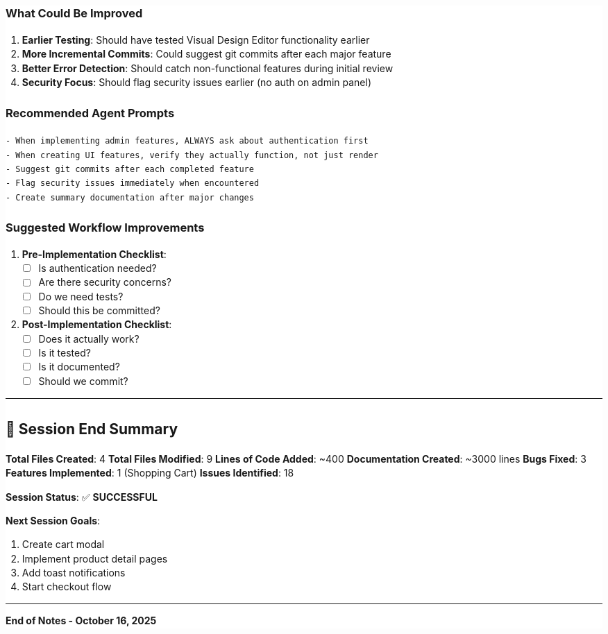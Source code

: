 ### What Could Be Improved
1. **Earlier Testing**: Should have tested Visual Design Editor functionality earlier
2. **More Incremental Commits**: Could suggest git commits after each major feature
3. **Better Error Detection**: Should catch non-functional features during initial review
4. **Security Focus**: Should flag security issues earlier (no auth on admin panel)

### Recommended Agent Prompts
```
- When implementing admin features, ALWAYS ask about authentication first
- When creating UI features, verify they actually function, not just render
- Suggest git commits after each completed feature
- Flag security issues immediately when encountered
- Create summary documentation after major changes
```

### Suggested Workflow Improvements
1. **Pre-Implementation Checklist**:
   - [ ] Is authentication needed?
   - [ ] Are there security concerns?
   - [ ] Do we need tests?
   - [ ] Should this be committed?

2. **Post-Implementation Checklist**:
   - [ ] Does it actually work?
   - [ ] Is it tested?
   - [ ] Is it documented?
   - [ ] Should we commit?

---

## 🏁 Session End Summary

**Total Files Created**: 4
**Total Files Modified**: 9
**Lines of Code Added**: ~400
**Documentation Created**: ~3000 lines
**Bugs Fixed**: 3
**Features Implemented**: 1 (Shopping Cart)
**Issues Identified**: 18

**Session Status**: ✅ **SUCCESSFUL**

**Next Session Goals**:
1. Create cart modal
2. Implement product detail pages
3. Add toast notifications
4. Start checkout flow

---

**End of Notes - October 16, 2025**
